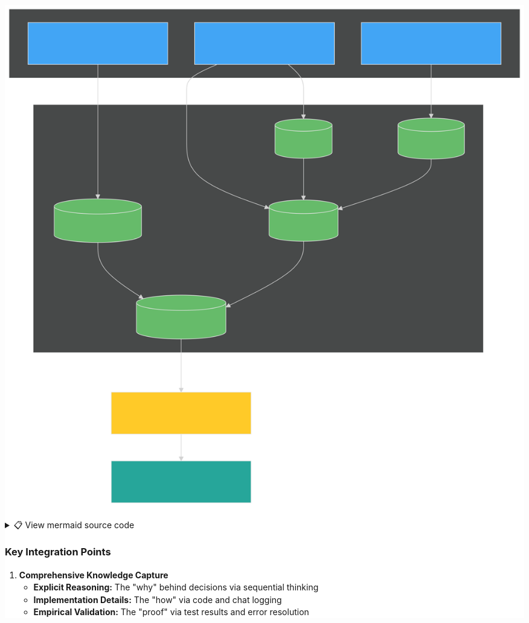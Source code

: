 ![Fig 6: The Integrated Learning Ecosystem](./diagrams/fig6_integrated_learning_ecosystem.svg)

<details><summary>📋 View mermaid source code</summary></details>

### Key Integration Points

1. **Comprehensive Knowledge Capture**
   - **Explicit Reasoning:** The "why" behind decisions via sequential thinking
   - **Implementation Details:** The "how" via code and chat logging
   - **Empirical Validation:** The "proof" via test results and error resolution
